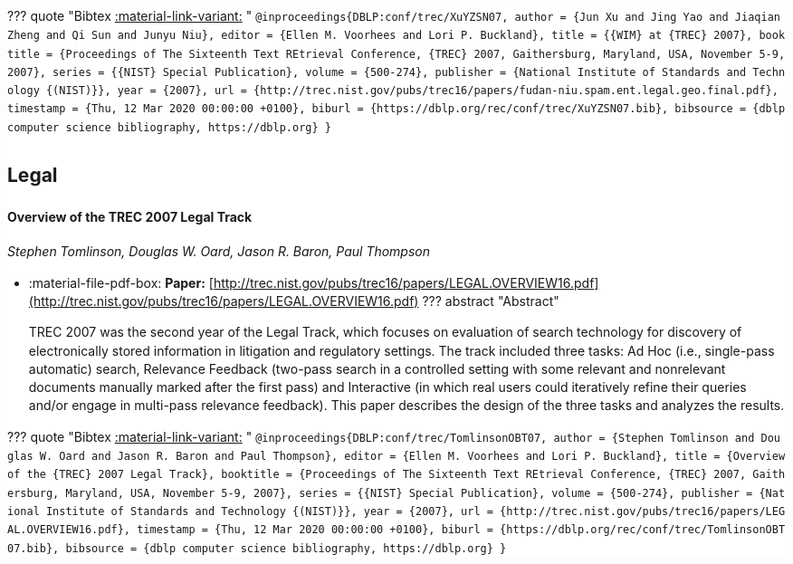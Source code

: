 
??? quote "Bibtex [:material-link-variant:](https://dblp.org/rec/conf/trec/XuYZSN07.bib) "
	```
	@inproceedings{DBLP:conf/trec/XuYZSN07,
		author = {Jun Xu and Jing Yao and Jiaqian Zheng and Qi Sun and Junyu Niu},
		editor = {Ellen M. Voorhees and Lori P. Buckland},
		title = {{WIM} at {TREC} 2007},
		booktitle = {Proceedings of The Sixteenth Text REtrieval Conference, {TREC} 2007, Gaithersburg, Maryland, USA, November 5-9, 2007},
		series = {{NIST} Special Publication},
		volume = {500-274},
		publisher = {National Institute of Standards and Technology {(NIST)}},
		year = {2007},
		url = {http://trec.nist.gov/pubs/trec16/papers/fudan-niu.spam.ent.legal.geo.final.pdf},
		timestamp = {Thu, 12 Mar 2020 00:00:00 +0100},
		biburl = {https://dblp.org/rec/conf/trec/XuYZSN07.bib},
		bibsource = {dblp computer science bibliography, https://dblp.org}
	}
	```

## Legal 

#### Overview of the TREC 2007 Legal Track

_Stephen Tomlinson, Douglas W. Oard, Jason R. Baron, Paul Thompson_

- :material-file-pdf-box: **Paper:** [http://trec.nist.gov/pubs/trec16/papers/LEGAL.OVERVIEW16.pdf](http://trec.nist.gov/pubs/trec16/papers/LEGAL.OVERVIEW16.pdf)
??? abstract "Abstract"
	
	TREC 2007 was the second year of the Legal Track, which focuses on evaluation of search technology for discovery of electronically stored information in litigation and regulatory settings. The track included three tasks: Ad Hoc (i.e., single-pass automatic) search, Relevance Feedback (two-pass search in a controlled setting with some relevant and nonrelevant documents manually marked after the first pass) and Interactive (in which real users could iteratively refine their queries and/or engage in multi-pass relevance feedback). This paper describes the design of the three tasks and analyzes the results.
	

??? quote "Bibtex [:material-link-variant:](https://dblp.org/rec/conf/trec/TomlinsonOBT07.bib) "
	```
	@inproceedings{DBLP:conf/trec/TomlinsonOBT07,
		author = {Stephen Tomlinson and Douglas W. Oard and Jason R. Baron and Paul Thompson},
		editor = {Ellen M. Voorhees and Lori P. Buckland},
		title = {Overview of the {TREC} 2007 Legal Track},
		booktitle = {Proceedings of The Sixteenth Text REtrieval Conference, {TREC} 2007, Gaithersburg, Maryland, USA, November 5-9, 2007},
		series = {{NIST} Special Publication},
		volume = {500-274},
		publisher = {National Institute of Standards and Technology {(NIST)}},
		year = {2007},
		url = {http://trec.nist.gov/pubs/trec16/papers/LEGAL.OVERVIEW16.pdf},
		timestamp = {Thu, 12 Mar 2020 00:00:00 +0100},
		biburl = {https://dblp.org/rec/conf/trec/TomlinsonOBT07.bib},
		bibsource = {dblp computer science bibliography, https://dblp.org}
	}
	```
